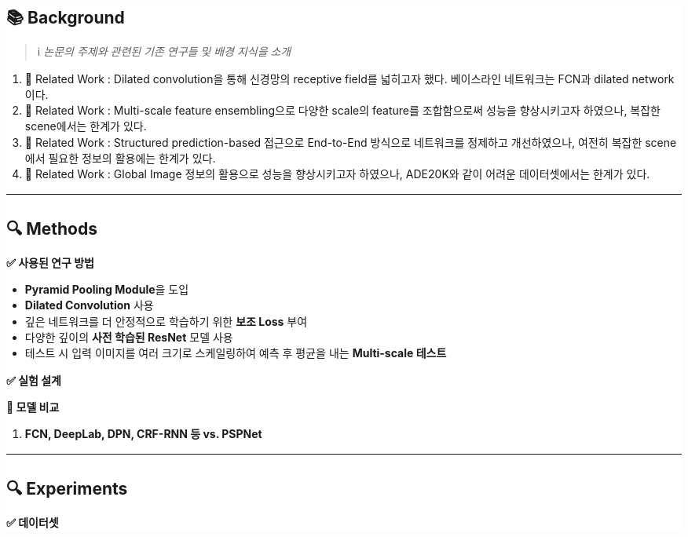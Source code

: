 <aside>

<aside>

## **📚 Background**

> ℹ️ *논문의 주제와 관련된 기존 연구들 및 배경 지식을 소개*
> 
</aside>

1. 📍 Related Work : Dilated convolution을 통해 신경망의 receptive field를 넓히고자 했다. 베이스라인 네트워크는 FCN과 dilated network이다.
2. 📍 Related Work : Multi-scale feature ensembling으로 다양한 scale의 feature를 조합함으로써 성능을 향상시키고자 하였으나, 복잡한 scene에서는 한계가 있다.
3. 📍 Related Work : Structured prediction-based 접근으로 End-to-End 방식으로 네트워크를 정제하고 개선하였으나, 여전히 복잡한 scene에서 필요한 정보의 활용에는 한계가 있다.
4. 📍 Related Work : Global Image 정보의 활용으로 성능을 향상시키고자 하였으나, ADE20K와 같이 어려운 데이터셋에서는 한계가 있다.
</aside>

---

<aside>

<aside>

## **🔍 Methods**

</aside>

**✅ 사용된 연구 방법**

- **Pyramid Pooling Module**을 도입
- **Dilated Convolution** 사용
- 깊은 네트워크를 더 안정적으로 학습하기 위한 **보조 Loss** 부여
- 다양한 깊이의 **사전 학습된 ResNet** 모델 사용
- 테스트 시 입력 이미지를 여러 크기로 스케일링하여 예측 후 평균을 내는 **Multi-scale 테스트**

**✅ 실험 설계**

**📍 모델 비교**

1. **FCN, DeepLab, DPN, CRF-RNN 등 vs. PSPNet**
 
</aside>

---

<aside>

<aside>

## **🔍 Experiments**

</aside>

**✅ 데이터셋**
